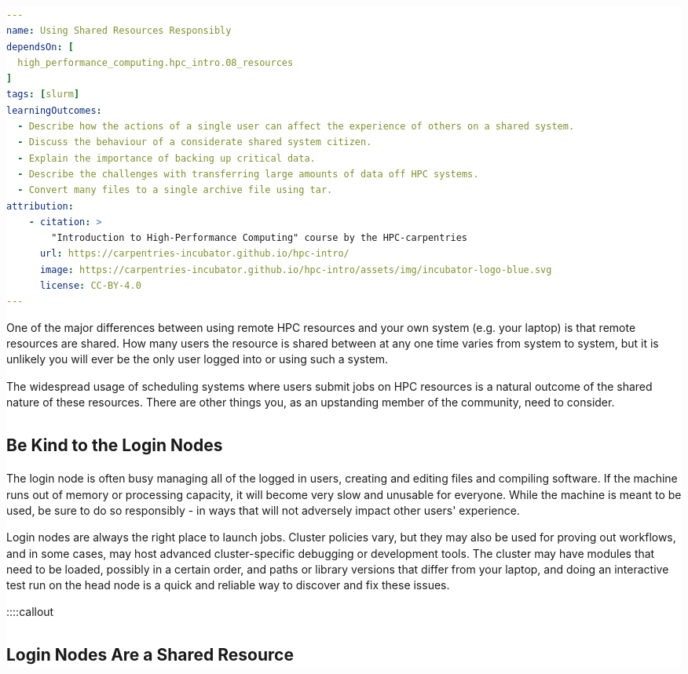 ```yaml
---
name: Using Shared Resources Responsibly
dependsOn: [
  high_performance_computing.hpc_intro.08_resources
]
tags: [slurm]
learningOutcomes:
  - Describe how the actions of a single user can affect the experience of others on a shared system.
  - Discuss the behaviour of a considerate shared system citizen.
  - Explain the importance of backing up critical data.
  - Describe the challenges with transferring large amounts of data off HPC systems.
  - Convert many files to a single archive file using tar.
attribution: 
    - citation: >
        "Introduction to High-Performance Computing" course by the HPC-carpentries
      url: https://carpentries-incubator.github.io/hpc-intro/
      image: https://carpentries-incubator.github.io/hpc-intro/assets/img/incubator-logo-blue.svg
      license: CC-BY-4.0
---
```


One of the major differences between using remote HPC resources and your own
system (e.g. your laptop) is that remote resources are shared. How many users
the resource is shared between at any one time varies from system to system, but
it is unlikely you will ever be the only user logged into or using such a
system.

The widespread usage of scheduling systems where users submit jobs on HPC
resources is a natural outcome of the shared nature of these resources. There
are other things you, as an upstanding member of the community, need to
consider.

## Be Kind to the Login Nodes

The login node is often busy managing all of the logged in users, creating and
editing files and compiling software. If the machine runs out of memory or
processing capacity, it will become very slow and unusable for everyone. While
the machine is meant to be used, be sure to do so responsibly - in ways
that will not adversely impact other users' experience.

Login nodes are always the right place to launch jobs. Cluster policies vary,
but they may also be used for proving out workflows, and in some cases, may
host advanced cluster-specific debugging or development tools. The cluster may
have modules that need to be loaded, possibly in a certain order, and paths or
library versions that differ from your laptop, and doing an interactive test
run on the head node is a quick and reliable way to discover and fix these
issues.

::::callout

## Login Nodes Are a Shared Resource
